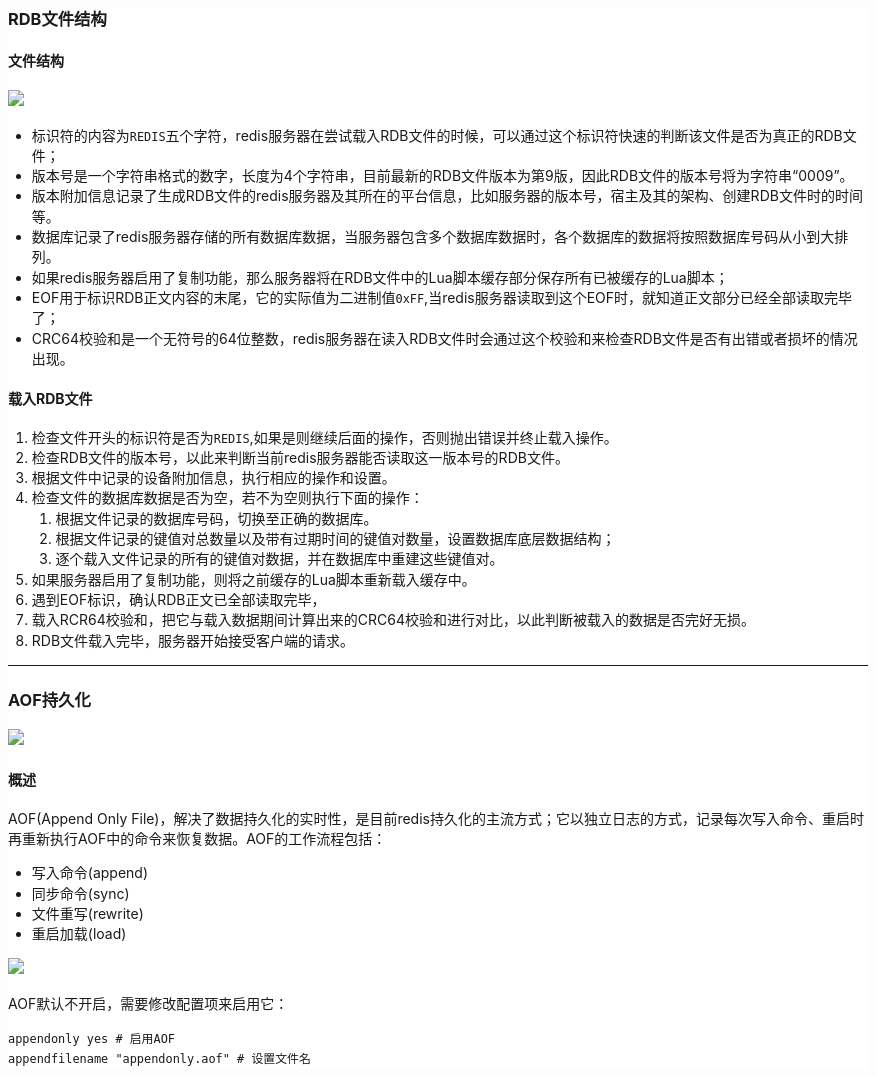 
### RDB文件结构

#### 文件结构

![](https://images.waer.ltd/img/20220430145736.png)

  

- 标识符的内容为`REDIS`五个字符，redis服务器在尝试载入RDB文件的时候，可以通过这个标识符快速的判断该文件是否为真正的RDB文件；
- 版本号是一个字符串格式的数字，长度为4个字符串，目前最新的RDB文件版本为第9版，因此RDB文件的版本号将为字符串“0009”。
- 版本附加信息记录了生成RDB文件的redis服务器及其所在的平台信息，比如服务器的版本号，宿主及其的架构、创建RDB文件时的时间等。
- 数据库记录了redis服务器存储的所有数据库数据，当服务器包含多个数据库数据时，各个数据库的数据将按照数据库号码从小到大排列。
- 如果redis服务器启用了复制功能，那么服务器将在RDB文件中的Lua脚本缓存部分保存所有已被缓存的Lua脚本；
- EOF用于标识RDB正文内容的末尾，它的实际值为二进制值`0xFF`,当redis服务器读取到这个EOF时，就知道正文部分已经全部读取完毕了；
- CRC64校验和是一个无符号的64位整数，redis服务器在读入RDB文件时会通过这个校验和来检查RDB文件是否有出错或者损坏的情况出现。

#### 载入RDB文件

1. 检查文件开头的标识符是否为`REDIS`,如果是则继续后面的操作，否则抛出错误并终止载入操作。
2. 检查RDB文件的版本号，以此来判断当前redis服务器能否读取这一版本号的RDB文件。
3. 根据文件中记录的设备附加信息，执行相应的操作和设置。
4. 检查文件的数据库数据是否为空，若不为空则执行下面的操作：
   1. 根据文件记录的数据库号码，切换至正确的数据库。
   2. 根据文件记录的键值对总数量以及带有过期时间的键值对数量，设置数据库底层数据结构；
   3. 逐个载入文件记录的所有的键值对数据，并在数据库中重建这些键值对。
5. 如果服务器启用了复制功能，则将之前缓存的Lua脚本重新载入缓存中。
6. 遇到EOF标识，确认RDB正文已全部读取完毕，
7. 载入RCR64校验和，把它与载入数据期间计算出来的CRC64校验和进行对比，以此判断被载入的数据是否完好无损。
8. RDB文件载入完毕，服务器开始接受客户端的请求。



****

  ### AOF持久化

![](https://images.waer.ltd/img/AOF持久化-m1.png)

#### 概述

AOF(Append Only File)，解决了数据持久化的实时性，是目前redis持久化的主流方式；它以独立日志的方式，记录每次写入命令、重启时再重新执行AOF中的命令来恢复数据。AOF的工作流程包括：

- 写入命令(append)
- 同步命令(sync)
- 文件重写(rewrite)
- 重启加载(load)

![](https://images.waer.ltd/img/20220430155018.png)

AOF默认不开启，需要修改配置项来启用它：

```shell
appendonly yes # 启用AOF 
appendfilename "appendonly.aof" # 设置文件名
```
